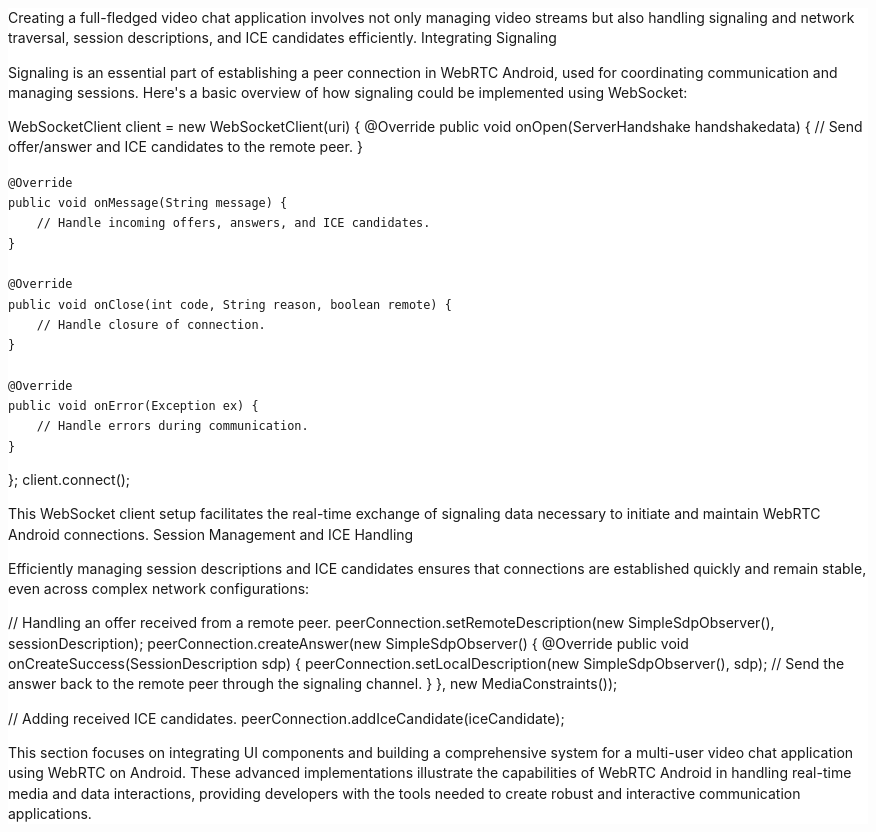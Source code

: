 Creating a full-fledged video chat application involves not only managing video streams but also handling signaling and network traversal, session descriptions, and ICE candidates efficiently.
Integrating Signaling

Signaling is an essential part of establishing a peer connection in WebRTC Android, used for coordinating communication and managing sessions. Here's a basic overview of how signaling could be implemented using WebSocket:

WebSocketClient client = new WebSocketClient(uri) {
    @Override
    public void onOpen(ServerHandshake handshakedata) {
        // Send offer/answer and ICE candidates to the remote peer.
    }

    @Override
    public void onMessage(String message) {
        // Handle incoming offers, answers, and ICE candidates.
    }

    @Override
    public void onClose(int code, String reason, boolean remote) {
        // Handle closure of connection.
    }

    @Override
    public void onError(Exception ex) {
        // Handle errors during communication.
    }
};
client.connect();

This WebSocket client setup facilitates the real-time exchange of signaling data necessary to initiate and maintain WebRTC Android connections.
Session Management and ICE Handling

Efficiently managing session descriptions and ICE candidates ensures that connections are established quickly and remain stable, even across complex network configurations:

// Handling an offer received from a remote peer.
peerConnection.setRemoteDescription(new SimpleSdpObserver(), sessionDescription);
peerConnection.createAnswer(new SimpleSdpObserver() {
    @Override
    public void onCreateSuccess(SessionDescription sdp) {
        peerConnection.setLocalDescription(new SimpleSdpObserver(), sdp);
        // Send the answer back to the remote peer through the signaling channel.
    }
}, new MediaConstraints());

// Adding received ICE candidates.
peerConnection.addIceCandidate(iceCandidate);

This section focuses on integrating UI components and building a comprehensive system for a multi-user video chat application using WebRTC on Android. These advanced implementations illustrate the capabilities of WebRTC Android in handling real-time media and data interactions, providing developers with the tools needed to create robust and interactive communication applications.
